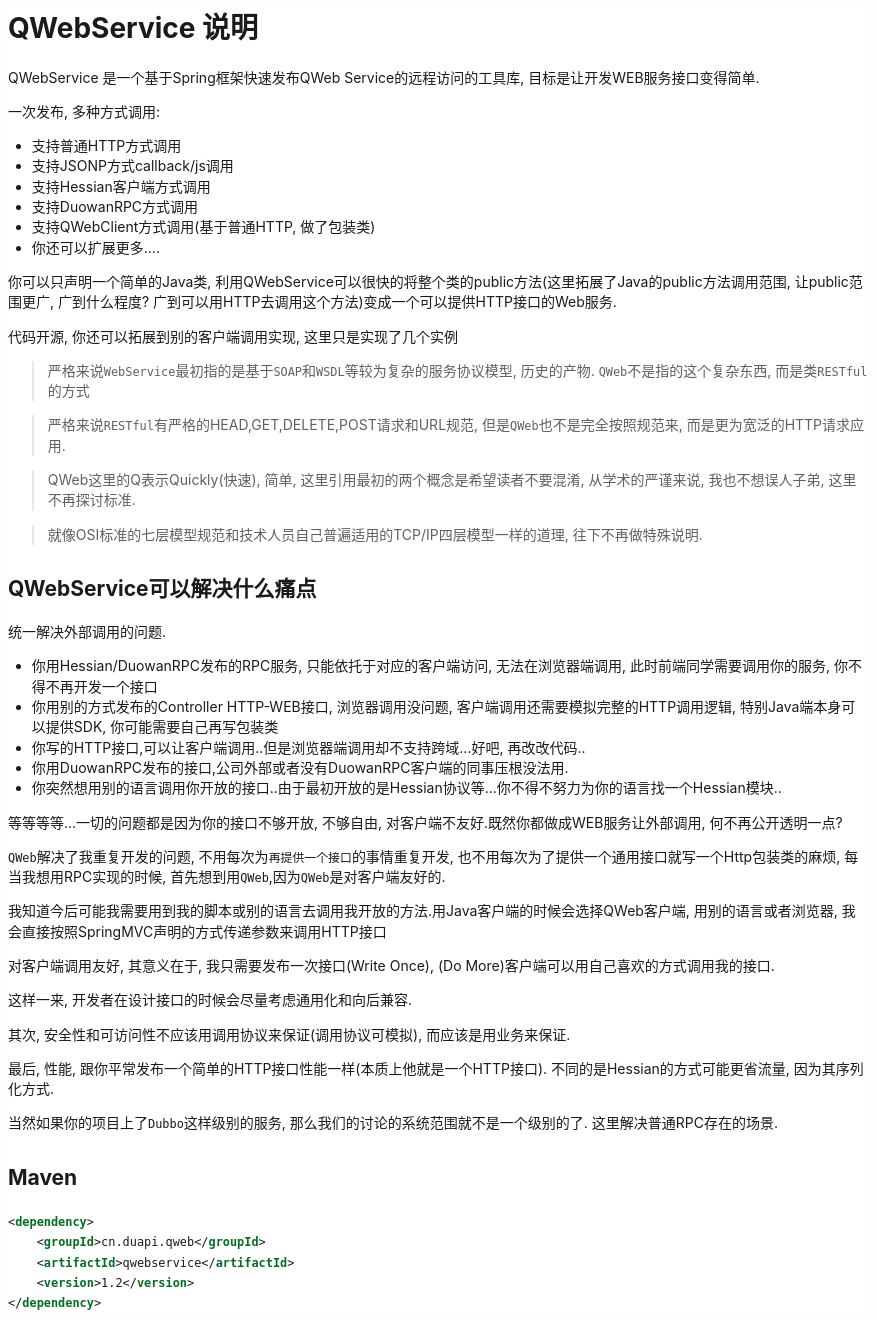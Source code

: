 # QWebService 说明
QWebService 是一个基于Spring框架快速发布QWeb Service的远程访问的工具库, 目标是让开发WEB服务接口变得简单.

一次发布, 多种方式调用: 

+ 支持普通HTTP方式调用
+ 支持JSONP方式callback/js调用
+ 支持Hessian客户端方式调用
+ 支持DuowanRPC方式调用
+ 支持QWebClient方式调用(基于普通HTTP, 做了包装类)
+ 你还可以扩展更多....

你可以只声明一个简单的Java类, 利用QWebService可以很快的将整个类的public方法(这里拓展了Java的public方法调用范围, 让public范围更广, 广到什么程度? 广到可以用HTTP去调用这个方法)变成一个可以提供HTTP接口的Web服务.

代码开源, 你还可以拓展到别的客户端调用实现, 这里只是实现了几个实例

> 严格来说`WebService`最初指的是基于`SOAP`和`WSDL`等较为复杂的服务协议模型, 历史的产物. `QWeb`不是指的这个复杂东西, 而是类`RESTful`的方式 

> 严格来说`RESTful`有严格的HEAD,GET,DELETE,POST请求和URL规范, 但是`QWeb`也不是完全按照规范来, 而是更为宽泛的HTTP请求应用.

> QWeb这里的Q表示Quickly(快速), 简单, 这里引用最初的两个概念是希望读者不要混淆, 从学术的严谨来说, 我也不想误人子弟, 这里不再探讨标准. 

> 就像OSI标准的七层模型规范和技术人员自己普遍适用的TCP/IP四层模型一样的道理, 往下不再做特殊说明.

## QWebService可以解决什么痛点
统一解决外部调用的问题.

+ 你用Hessian/DuowanRPC发布的RPC服务, 只能依托于对应的客户端访问, 无法在浏览器端调用, 此时前端同学需要调用你的服务, 你不得不再开发一个接口
+ 你用别的方式发布的Controller HTTP-WEB接口, 浏览器调用没问题, 客户端调用还需要模拟完整的HTTP调用逻辑, 特别Java端本身可以提供SDK, 你可能需要自己再写包装类
+ 你写的HTTP接口,可以让客户端调用..但是浏览器端调用却不支持跨域...好吧, 再改改代码..
+ 你用DuowanRPC发布的接口,公司外部或者没有DuowanRPC客户端的同事压根没法用.
+ 你突然想用别的语言调用你开放的接口..由于最初开放的是Hessian协议等...你不得不努力为你的语言找一个Hessian模块..

等等等等...一切的问题都是因为你的接口不够开放, 不够自由, 对客户端不友好.既然你都做成WEB服务让外部调用, 何不再公开透明一点? 

`QWeb`解决了我重复开发的问题, 不用每次为`再提供一个接口`的事情重复开发,
也不用每次为了提供一个通用接口就写一个Http包装类的麻烦, 每当我想用RPC实现的时候, 首先想到用`QWeb`,因为`QWeb`是对客户端友好的. 

我知道今后可能我需要用到我的脚本或别的语言去调用我开放的方法.用Java客户端的时候会选择QWeb客户端, 用别的语言或者浏览器, 我会直接按照SpringMVC声明的方式传递参数来调用HTTP接口

对客户端调用友好, 其意义在于, 我只需要发布一次接口(Write Once), (Do More)客户端可以用自己喜欢的方式调用我的接口.

这样一来, 开发者在设计接口的时候会尽量考虑通用化和向后兼容. 

其次, 安全性和可访问性不应该用调用协议来保证(调用协议可模拟), 而应该是用业务来保证.

最后, 性能, 跟你平常发布一个简单的HTTP接口性能一样(本质上他就是一个HTTP接口). 不同的是Hessian的方式可能更省流量, 因为其序列化方式.

当然如果你的项目上了`Dubbo`这样级别的服务, 那么我们的讨论的系统范围就不是一个级别的了. 这里解决普通RPC存在的场景.

## Maven
```xml
<dependency>
    <groupId>cn.duapi.qweb</groupId>
    <artifactId>qwebservice</artifactId>
    <version>1.2</version>
</dependency>

```
